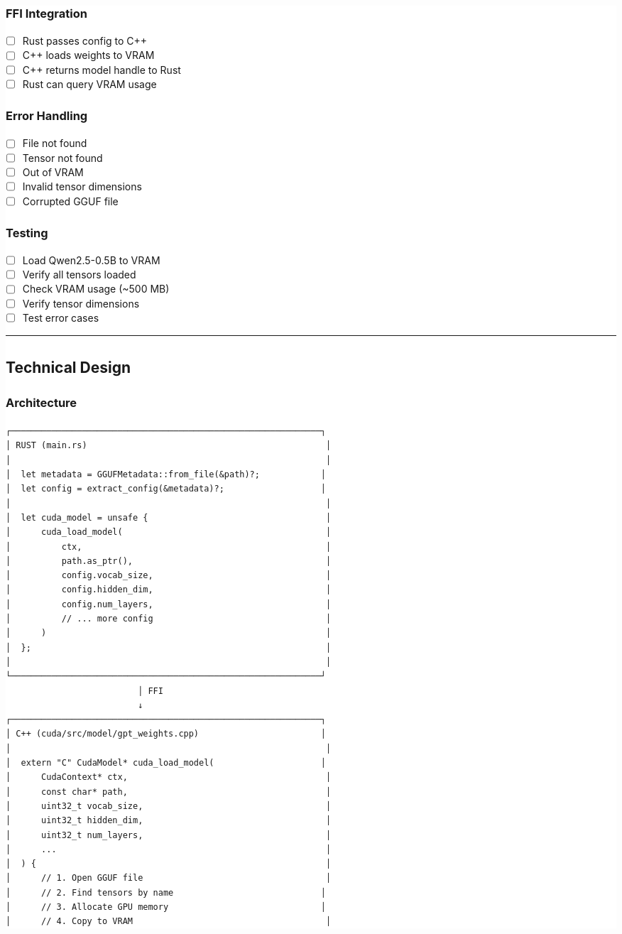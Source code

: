 ### FFI Integration
- [ ] Rust passes config to C++
- [ ] C++ loads weights to VRAM
- [ ] C++ returns model handle to Rust
- [ ] Rust can query VRAM usage

### Error Handling
- [ ] File not found
- [ ] Tensor not found
- [ ] Out of VRAM
- [ ] Invalid tensor dimensions
- [ ] Corrupted GGUF file

### Testing
- [ ] Load Qwen2.5-0.5B to VRAM
- [ ] Verify all tensors loaded
- [ ] Check VRAM usage (~500 MB)
- [ ] Verify tensor dimensions
- [ ] Test error cases

---

## Technical Design

### Architecture

```
┌─────────────────────────────────────────────────────────────┐
│ RUST (main.rs)                                               │
│                                                              │
│  let metadata = GGUFMetadata::from_file(&path)?;            │
│  let config = extract_config(&metadata)?;                   │
│                                                              │
│  let cuda_model = unsafe {                                   │
│      cuda_load_model(                                        │
│          ctx,                                                │
│          path.as_ptr(),                                      │
│          config.vocab_size,                                  │
│          config.hidden_dim,                                  │
│          config.num_layers,                                  │
│          // ... more config                                  │
│      )                                                       │
│  };                                                          │
│                                                              │
└─────────────────────────────────────────────────────────────┘
                          │ FFI
                          ↓
┌─────────────────────────────────────────────────────────────┐
│ C++ (cuda/src/model/gpt_weights.cpp)                        │
│                                                              │
│  extern "C" CudaModel* cuda_load_model(                     │
│      CudaContext* ctx,                                       │
│      const char* path,                                       │
│      uint32_t vocab_size,                                    │
│      uint32_t hidden_dim,                                    │
│      uint32_t num_layers,                                    │
│      ...                                                     │
│  ) {                                                         │
│      // 1. Open GGUF file                                    │
│      // 2. Find tensors by name                             │
│      // 3. Allocate GPU memory                              │
│      // 4. Copy to VRAM                                      │
```